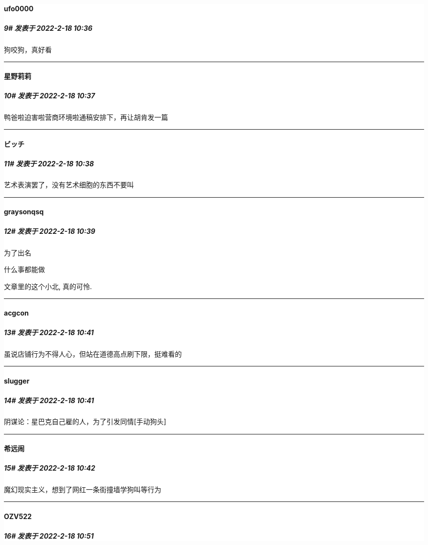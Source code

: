 ####  ufo0000  
##### 9#       发表于 2022-2-18 10:36

狗咬狗，真好看

*****

####  星野莉莉  
##### 10#       发表于 2022-2-18 10:37

鸭爸啦迫害啦营商环境啦通稿安排下，再让胡肯发一篇

*****

####  ビッチ  
##### 11#       发表于 2022-2-18 10:38

艺术表演罢了，没有艺术细胞的东西不要叫

*****

####  graysonqsq  
##### 12#       发表于 2022-2-18 10:39

为了出名

什么事都能做

文章里的这个小北, 真的可怜.

*****

####  acgcon  
##### 13#       发表于 2022-2-18 10:41

虽说店铺行为不得人心，但站在道德高点刷下限，挺难看的

*****

####  slugger  
##### 14#       发表于 2022-2-18 10:41

阴谋论：星巴克自己雇的人，为了引发同情[手动狗头]

*****

####  希远闹  
##### 15#       发表于 2022-2-18 10:42

魔幻现实主义，想到了网红一条街撞墙学狗叫等行为

*****

####  OZV522  
##### 16#       发表于 2022-2-18 10:51
